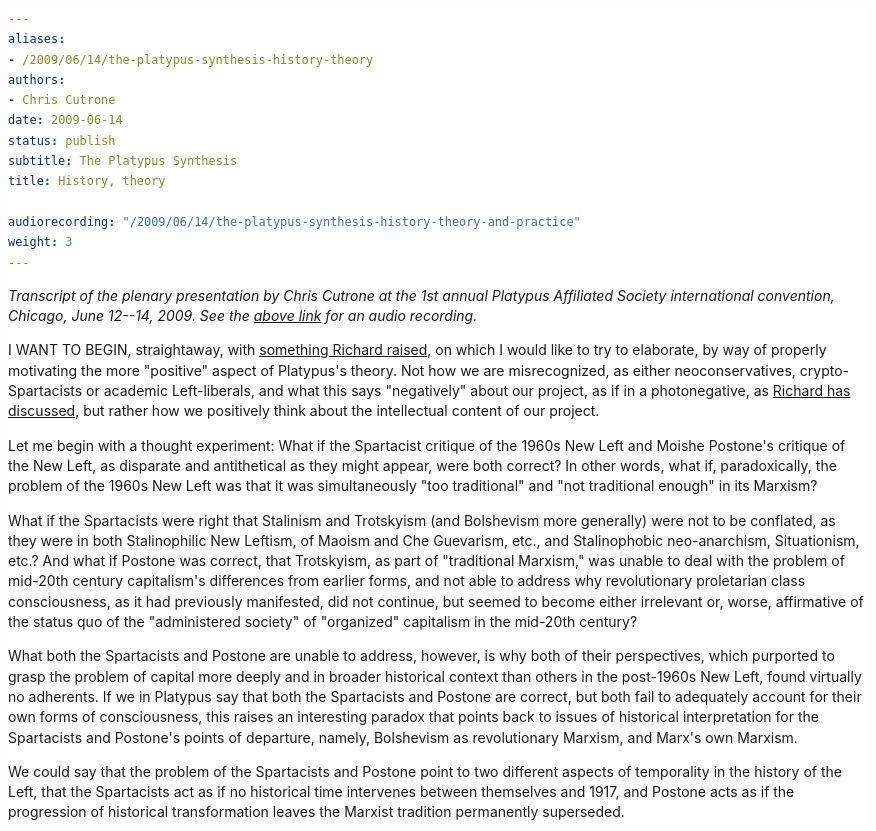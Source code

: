 ```yaml
---
aliases:
- /2009/06/14/the-platypus-synthesis-history-theory
authors:
- Chris Cutrone
date: 2009-06-14
status: publish
subtitle: The Platypus Synthesis
title: History, theory

audiorecording: "/2009/06/14/the-platypus-synthesis-history-theory-and-practice"
weight: 3
---
```


*Transcript of the plenary presentation by Chris Cutrone at the 1st annual Platypus Affiliated Society international convention, Chicago, June 12--14, 2009. See the [above link](/2009/06/14/the-platypus-synthesis-history-theory-and-practice) for an audio recording.*

I WANT TO BEGIN, straightaway, with [something Richard raised](/2010/04/11/the-platypus-synthesis-four-types-of-ambiguity/), on which I would like to try to elaborate, by way of properly motivating the more "positive" aspect of Platypus's theory. Not how we are misrecognized, as either neoconservatives, crypto-Spartacists or academic Left-liberals, and what this says "negatively" about our project, as if in a photonegative, as [Richard has discussed](/2010/04/11/the-platypus-synthesis-four-types-of-ambiguity/), but rather how we positively think about the intellectual content of our project.

Let me begin with a thought experiment: What if the Spartacist critique of the 1960s New Left and Moishe Postone's critique of the New Left, as disparate and antithetical as they might appear, were both correct? In other words, what if, paradoxically, the problem of the 1960s New Left was that it was simultaneously "too traditional" and "not traditional enough" in its Marxism?

What if the Spartacists were right that Stalinism and Trotskyism (and Bolshevism more generally) were not to be conflated, as they were in both Stalinophilic New Leftism, of Maoism and Che Guevarism, etc., and Stalinophobic neo-anarchism, Situationism, etc.? And what if Postone was correct, that Trotskyism, as part of "traditional Marxism," was unable to deal with the problem of mid-20th century capitalism's differences from earlier forms, and not able to address why revolutionary proletarian class consciousness, as it had previously manifested, did not continue, but seemed to become either irrelevant or, worse, affirmative of the status quo of the "administered society" of "organized" capitalism in the mid-20th century?

What both the Spartacists and Postone are unable to address, however, is why both of their perspectives, which purported to grasp the problem of capital more deeply and in broader historical context than others in the post-1960s New Left, found virtually no adherents. If we in Platypus say that both the Spartacists and Postone are correct, but both fail to adequately account for their own forms of consciousness, this raises an interesting paradox that points back to issues of historical interpretation for the Spartacists and Postone's points of departure, namely, Bolshevism as revolutionary Marxism, and Marx's own Marxism.

We could say that the problem of the Spartacists and Postone point to two different aspects of temporality in the history of the Left, that the Spartacists act as if no historical time intervenes between themselves and 1917, and Postone acts as if the progression of historical transformation leaves the Marxist tradition permanently superseded.

